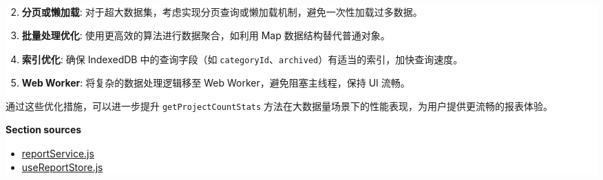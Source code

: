 2. **分页或懒加载**: 对于超大数据集，考虑实现分页查询或懒加载机制，避免一次性加载过多数据。

3. **批量处理优化**: 使用更高效的算法进行数据聚合，如利用 Map 数据结构替代普通对象。

4. **索引优化**: 确保 IndexedDB 中的查询字段（如 `categoryId`、`archived`）有适当的索引，加快查询速度。

5. **Web Worker**: 将复杂的数据处理逻辑移至 Web Worker，避免阻塞主线程，保持 UI 流畅。

通过这些优化措施，可以进一步提升 `getProjectCountStats` 方法在大数据量场景下的性能表现，为用户提供更流畅的报表体验。

**Section sources**
- [reportService.js](file://src/services/reportService.js#L17-L79)
- [useReportStore.js](file://src/stores/useReportStore.js#L82-L98)